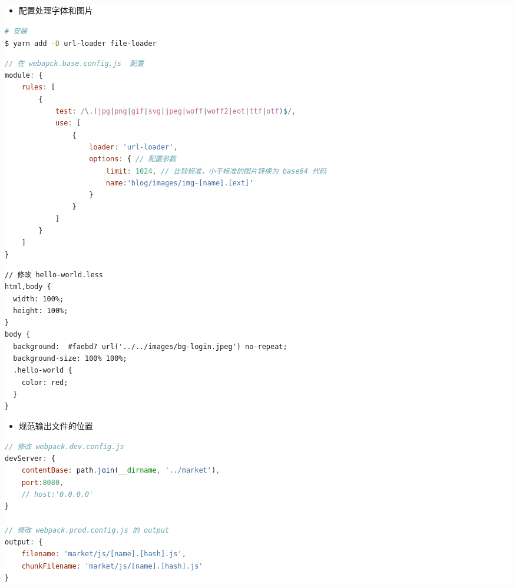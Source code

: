  * 配置处理字体和图片

```bash
# 安装
$ yarn add -D url-loader file-loader
```

```javascript
// 在 webapck.base.config.js  配置
module: {
    rules: [
        {
            test: /\.(jpg|png|gif|svg|jpeg|woff|woff2|eot|ttf|otf)$/,
            use: [
                {
                    loader: 'url-loader',
                    options: { // 配置参数
                        limit: 1024, // 比较标准，小于标准的图片转换为 base64 代码
                        name:'blog/images/img-[name].[ext]'
                    }
                }
            ]
        }
    ]
}
```

```less
// 修改 hello-world.less
html,body {
  width: 100%;
  height: 100%;
}
body {
  background:  #faebd7 url('../../images/bg-login.jpeg') no-repeat;
  background-size: 100% 100%;
  .hello-world {
    color: red;
  }
}
```

 * 规范输出文件的位置

```javascript
// 修改 webpack.dev.config.js
devServer: {
    contentBase: path.join(__dirname, '../market'),
    port:8080,
    // host:'0.0.0.0'
}

// 修改 webpack.prod.config.js 的 output
output: {
    filename: 'market/js/[name].[hash].js',
    chunkFilename: 'market/js/[name].[hash].js'
}
```
